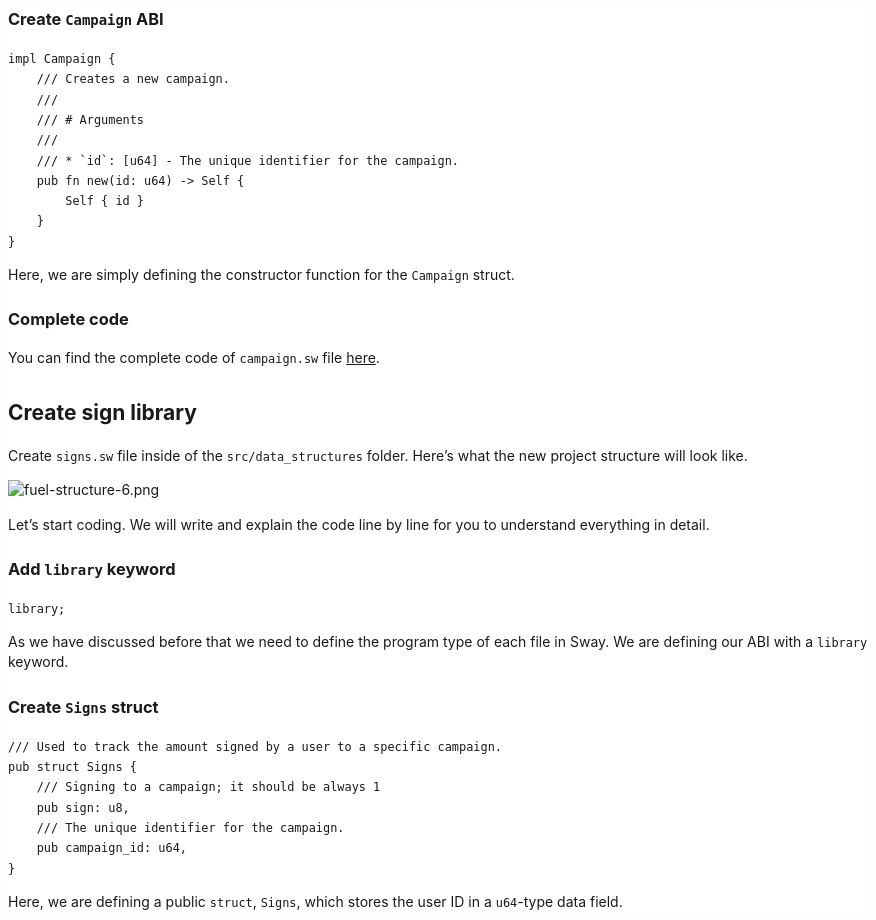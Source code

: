 ### Create `Campaign` ABI

```
impl Campaign {
    /// Creates a new campaign.
    ///
    /// # Arguments
    ///
    /// * `id`: [u64] - The unique identifier for the campaign.
    pub fn new(id: u64) -> Self {
        Self { id }
    }
}
```

Here, we are simply defining the constructor function for the `Campaign` struct.

### Complete code
You can find the complete code of `campaign.sw` file [here](https://github.com/0xmetaschool/petition-contract/blob/main/src/data_structures/campaign.sw).


## Create sign library

Create `signs.sw` file inside of the `src/data_structures` folder. Here’s what the new project structure will look like.

![fuel-structure-6.png](https://raw.githubusercontent.com/0xmetaschool/Learning-Projects/refs/heads/main/assests_for_all/assets_for_petition_fuel/6.%20Let%E2%80%99s%20Add%20the%20States%20and%20Interfaces/fuel-structure-6.webp)

Let’s start coding. We will write and explain the code line by line for you to understand everything in detail.

### Add `library` keyword

```
library;
```

As we have discussed before that we need to define the program type of each file in Sway. We are defining our ABI with a `library` keyword.

### Create `Signs` struct

```
/// Used to track the amount signed by a user to a specific campaign.
pub struct Signs {
    /// Signing to a campaign; it should be always 1
    pub sign: u8,
    /// The unique identifier for the campaign.
    pub campaign_id: u64,
}
```

Here, we are defining a public `struct`, `Signs`, which stores the user ID in a `u64`-type data field.
